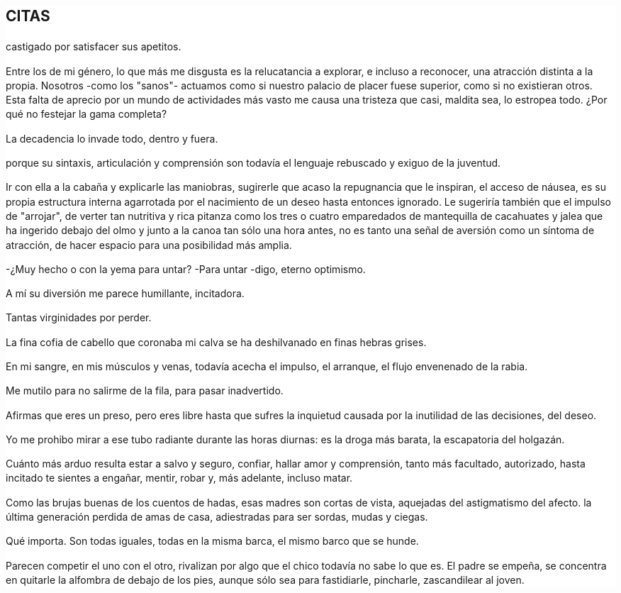 

## CITAS
castigado por satisfacer sus apetitos.

Entre los de mi género, lo que más me disgusta es la relucatancia a explorar, e incluso a reconocer, una atracción distinta a la propia.
Nosotros -como los "sanos"- actuamos como si nuestro palacio de placer fuese superior, como si no existieran otros.
Esta falta de aprecio por un mundo de actividades más vasto me causa una tristeza que casi, maldita sea, lo estropea todo.
¿Por qué no festejar la gama completa?

La decadencia lo invade todo, dentro y fuera.

porque su sintaxis, articulación y comprensión son todavía el lenguaje rebuscado y exiguo de la juventud.

Ir con ella a la cabaña y explicarle las maniobras, sugirerle que acaso la repugnancia que le inspiran, el acceso de náusea, es su propia estructura interna agarrotada por el nacimiento de un deseo hasta entonces ignorado.
Le sugeriría también que el impulso de "arrojar", de verter tan nutritiva y rica pitanza como los tres o cuatro emparedados de mantequilla de cacahuates y jalea que ha ingerido debajo del olmo y junto a la canoa tan sólo una hora antes, no es tanto una señal de aversión como un síntoma de atracción, de hacer espacio para una posibilidad más amplia.

-¿Muy hecho o con la yema para untar? -Para untar -digo, eterno optimismo.

A mí su diversión me parece humillante, incitadora.

Tantas virginidades por perder.

La fina cofia de cabello que coronaba mi calva se ha deshilvanado en finas hebras grises.

En mi sangre, en mis músculos y venas, todavía acecha el impulso, el arranque, el flujo envenenado de la rabia.

Me mutilo para no salirme de la fila, para pasar inadvertido.

Afirmas que eres un preso, pero eres libre hasta que sufres la inquietud causada por la inutilidad de las decisiones, del deseo.

Yo me prohibo mirar a ese tubo radiante durante las horas diurnas: es la droga más barata, la escapatoria del holgazán.

Cuánto más arduo resulta estar a salvo y seguro, confiar, hallar amor y comprensión, tanto más facultado, autorizado, hasta incitado te sientes a engañar, mentir, robar y, más adelante, incluso matar.

Como las brujas buenas de los cuentos de hadas, esas madres son cortas de vista, aquejadas del astigmatismo del afecto.
la última generación perdida de amas de casa, adiestradas para ser sordas, mudas y ciegas.

Qué importa. Son todas iguales, todas en la misma barca, el mismo barco que se hunde.

Parecen competir el uno con el otro, rivalizan por algo que el chico todavía no sabe lo que es.
El padre se empeña, se concentra en quitarle la alfombra de debajo de los pies, aunque sólo sea para fastidiarle, pincharle, zascandilear al joven.
